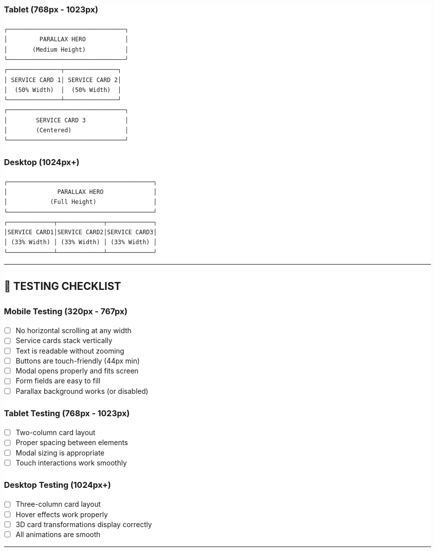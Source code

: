 ### **Tablet (768px - 1023px)**
```
┌─────────────────────────────────┐
│         PARALLAX HERO           │
│       (Medium Height)           │
└─────────────────────────────────┘
┌───────────────┬───────────────┐
│ SERVICE CARD 1│ SERVICE CARD 2│
│  (50% Width)  │  (50% Width)  │
└───────────────┴───────────────┘
┌─────────────────────────────────┐
│        SERVICE CARD 3           │
│        (Centered)               │
└─────────────────────────────────┘
```

### **Desktop (1024px+)**
```
┌─────────────────────────────────────────┐
│              PARALLAX HERO              │
│            (Full Height)                │
└─────────────────────────────────────────┘
┌─────────────┬─────────────┬─────────────┐
│SERVICE CARD1│SERVICE CARD2│SERVICE CARD3│
│ (33% Width) │ (33% Width) │ (33% Width) │
└─────────────┴─────────────┴─────────────┘
```

---

## 🧪 **TESTING CHECKLIST**

### **Mobile Testing (320px - 767px)**
- [ ] No horizontal scrolling at any width
- [ ] Service cards stack vertically
- [ ] Text is readable without zooming
- [ ] Buttons are touch-friendly (44px min)
- [ ] Modal opens properly and fits screen
- [ ] Form fields are easy to fill
- [ ] Parallax background works (or disabled)

### **Tablet Testing (768px - 1023px)**
- [ ] Two-column card layout
- [ ] Proper spacing between elements
- [ ] Modal sizing is appropriate
- [ ] Touch interactions work smoothly

### **Desktop Testing (1024px+)**
- [ ] Three-column card layout
- [ ] Hover effects work properly
- [ ] 3D card transformations display correctly
- [ ] All animations are smooth

---